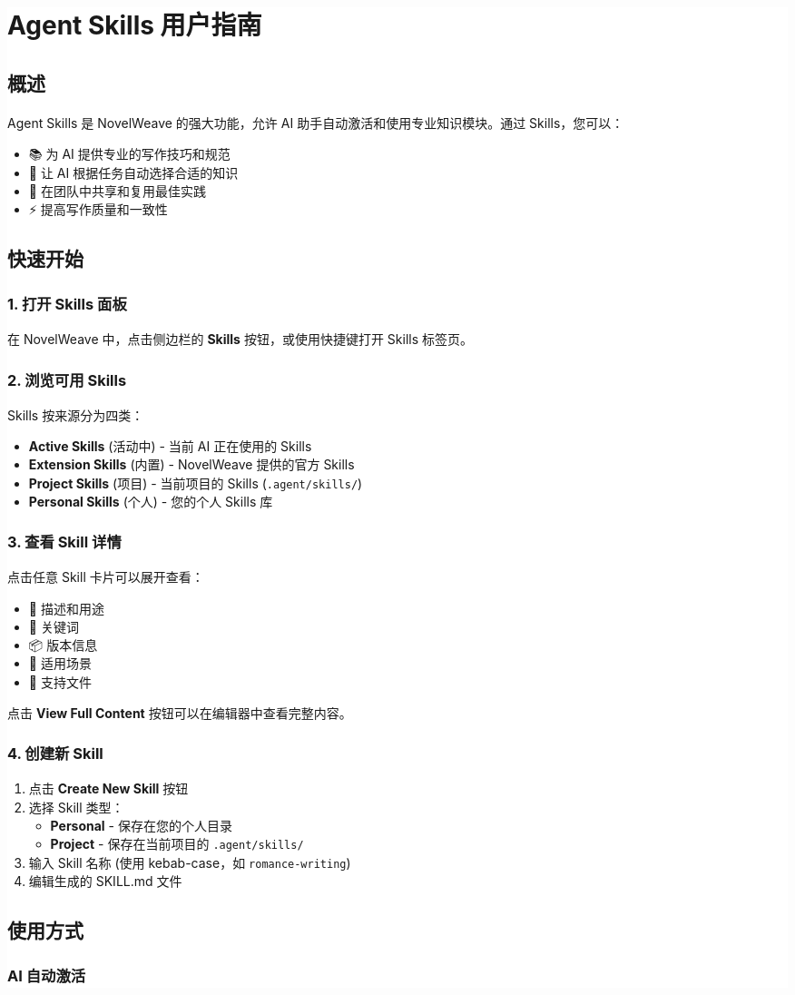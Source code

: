 # Agent Skills 用户指南

## 概述

Agent Skills 是 NovelWeave 的强大功能，允许 AI 助手自动激活和使用专业知识模块。通过 Skills，您可以：

- 📚 为 AI 提供专业的写作技巧和规范
- 🎯 让 AI 根据任务自动选择合适的知识
- 🔄 在团队中共享和复用最佳实践
- ⚡ 提高写作质量和一致性

## 快速开始

### 1. 打开 Skills 面板

在 NovelWeave 中，点击侧边栏的 **Skills** 按钮，或使用快捷键打开 Skills 标签页。

### 2. 浏览可用 Skills

Skills 按来源分为四类：

- **Active Skills** (活动中) - 当前 AI 正在使用的 Skills
- **Extension Skills** (内置) - NovelWeave 提供的官方 Skills
- **Project Skills** (项目) - 当前项目的 Skills (`.agent/skills/`)
- **Personal Skills** (个人) - 您的个人 Skills 库

### 3. 查看 Skill 详情

点击任意 Skill 卡片可以展开查看：

- 📝 描述和用途
- 🔑 关键词
- 📦 版本信息
- 🎯 适用场景
- 📁 支持文件

点击 **View Full Content** 按钮可以在编辑器中查看完整内容。

### 4. 创建新 Skill

1. 点击 **Create New Skill** 按钮
2. 选择 Skill 类型：
    - **Personal** - 保存在您的个人目录
    - **Project** - 保存在当前项目的 `.agent/skills/`
3. 输入 Skill 名称 (使用 kebab-case，如 `romance-writing`)
4. 编辑生成的 SKILL.md 文件

## 使用方式

### AI 自动激活
